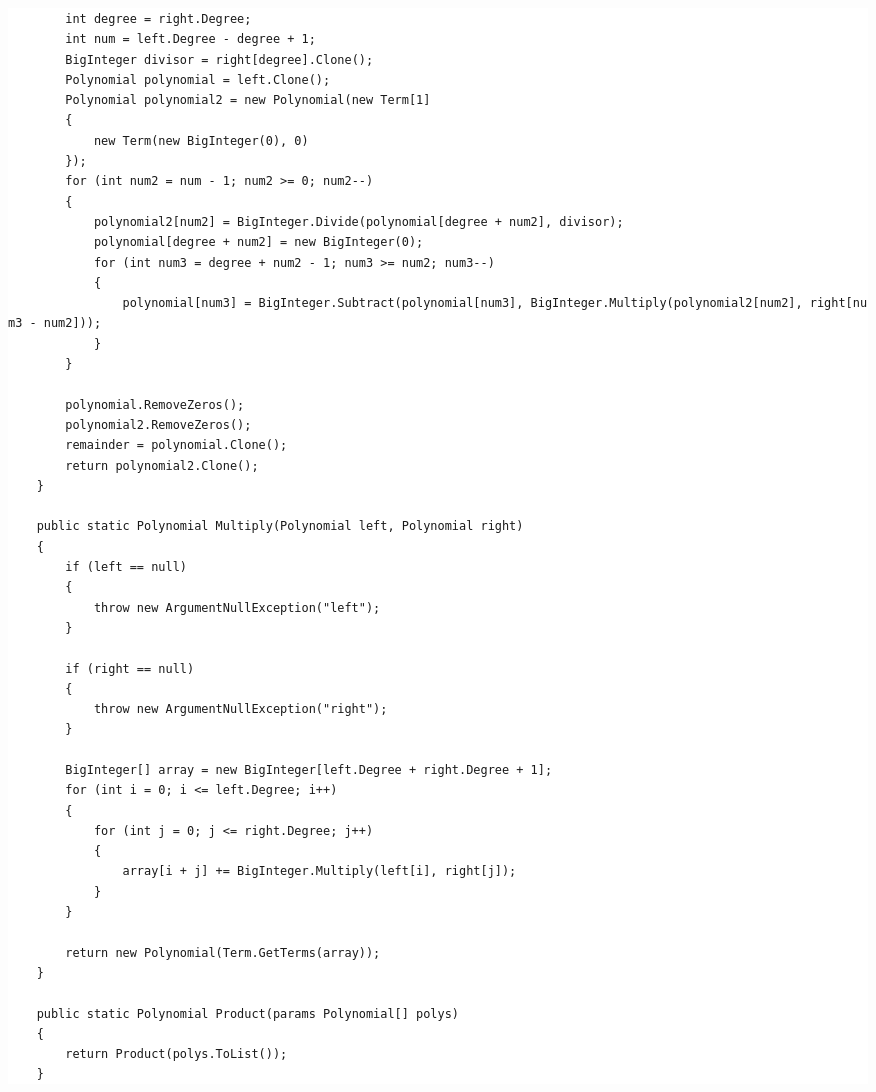             int degree = right.Degree;
            int num = left.Degree - degree + 1;
            BigInteger divisor = right[degree].Clone();
            Polynomial polynomial = left.Clone();
            Polynomial polynomial2 = new Polynomial(new Term[1]
            {
                new Term(new BigInteger(0), 0)
            });
            for (int num2 = num - 1; num2 >= 0; num2--)
            {
                polynomial2[num2] = BigInteger.Divide(polynomial[degree + num2], divisor);
                polynomial[degree + num2] = new BigInteger(0);
                for (int num3 = degree + num2 - 1; num3 >= num2; num3--)
                {
                    polynomial[num3] = BigInteger.Subtract(polynomial[num3], BigInteger.Multiply(polynomial2[num2], right[num3 - num2]));
                }
            }

            polynomial.RemoveZeros();
            polynomial2.RemoveZeros();
            remainder = polynomial.Clone();
            return polynomial2.Clone();
        }

        public static Polynomial Multiply(Polynomial left, Polynomial right)
        {
            if (left == null)
            {
                throw new ArgumentNullException("left");
            }

            if (right == null)
            {
                throw new ArgumentNullException("right");
            }

            BigInteger[] array = new BigInteger[left.Degree + right.Degree + 1];
            for (int i = 0; i <= left.Degree; i++)
            {
                for (int j = 0; j <= right.Degree; j++)
                {
                    array[i + j] += BigInteger.Multiply(left[i], right[j]);
                }
            }

            return new Polynomial(Term.GetTerms(array));
        }

        public static Polynomial Product(params Polynomial[] polys)
        {
            return Product(polys.ToList());
        }
